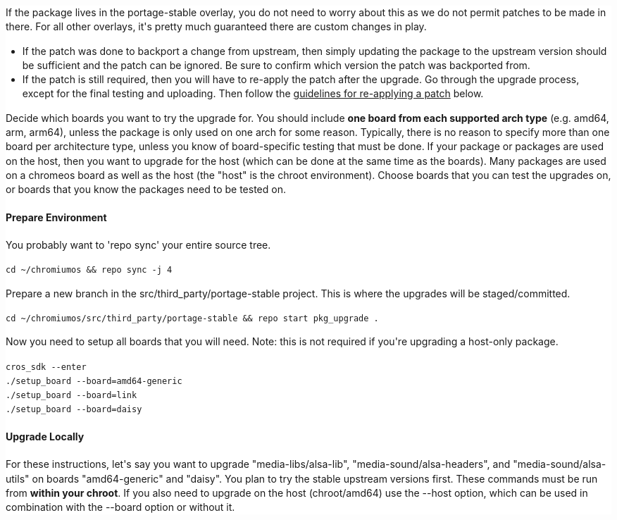 If the package lives in the portage-stable overlay, you do not need to worry
about this as we do not permit patches to be made in there. For all other
overlays, it's pretty much guaranteed there are custom changes in play.

*   If the patch was done to backport a change from upstream, then
            simply updating the package to the upstream version should be
            sufficient and the patch can be ignored. Be sure to confirm which
            version the patch was backported from.
*   If the patch is still required, then you will have to re-apply the
            patch after the upgrade. Go through the upgrade process, except for
            the final testing and uploading. Then follow the [guidelines for
            re-applying a patch](#AppendixReapplyPatch) below.

Decide which boards you want to try the upgrade for. You should include **one
board from each supported arch type** (e.g. amd64, arm, arm64), unless the
package is only used on one arch for some reason. Typically, there is no reason
to specify more than one board per architecture type, unless you know of
board-specific testing that must be done. If your package or packages are used
on the host, then you want to upgrade for the host (which can be done at the
same time as the boards). Many packages are used on a chromeos board as well as
the host (the "host" is the chroot environment). Choose boards that you can test
the upgrades on, or boards that you know the packages need to be tested on.

#### Prepare Environment

You probably want to 'repo sync' your entire source tree.

```none
cd ~/chromiumos && repo sync -j 4
```

Prepare a new branch in the src/third_party/portage-stable project. This is
where the upgrades will be staged/committed.

```none
cd ~/chromiumos/src/third_party/portage-stable && repo start pkg_upgrade .
```

Now you need to setup all boards that you will need. Note: this is not required
if you're upgrading a host-only package.

```none
cros_sdk --enter
./setup_board --board=amd64-generic
./setup_board --board=link
./setup_board --board=daisy
```

#### Upgrade Locally

For these instructions, let's say you want to upgrade "media-libs/alsa-lib",
"media-sound/alsa-headers", and "media-sound/alsa-utils" on boards
"amd64-generic" and "daisy". You plan to try the stable upstream versions first.
These commands must be run from **within your chroot**. If you also need to
upgrade on the host (chroot/amd64) use the --host option, which can be used in
combination with the --board option or without it.
